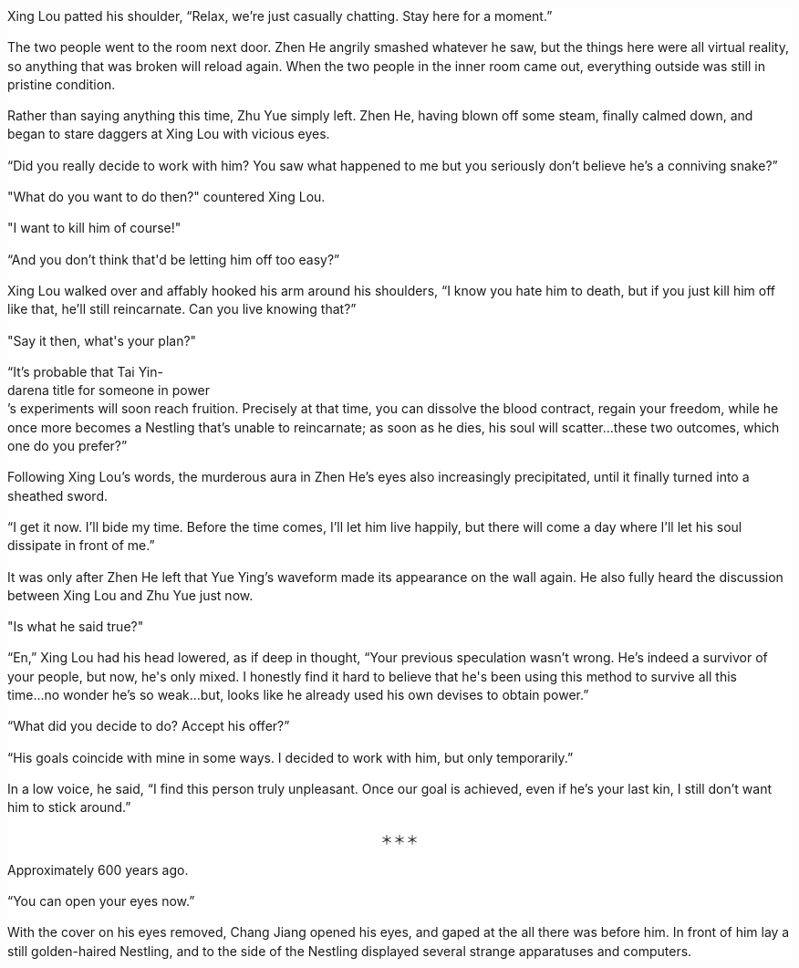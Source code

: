 Xing Lou patted his shoulder, “Relax, we’re just casually chatting. Stay here for a moment.”

The two people went to the room next door. Zhen He angrily smashed whatever he saw, but the things here were all virtual reality, so anything that was broken will reload again. When the two people in the inner room came out, everything outside was still in pristine condition.

Rather than saying anything this time, Zhu Yue simply left. Zhen He, having blown off some steam, finally calmed down, and began to stare daggers at Xing Lou with vicious eyes.

“Did you really decide to work with him? You saw what happened to me but you seriously don’t believe he’s a conniving snake?”

"What do you want to do then?" countered Xing Lou.

"I want to kill him of course!"

“And you don’t think that'd be letting him off too easy?”

Xing Lou walked over and affably hooked his arm around his shoulders, “I know you hate him to death, but if you just kill him off like that, he’ll still reincarnate. Can you live knowing that?”

"Say it then, what's your plan?"

<div>“It’s probable that Tai Yin-<div class="tooltip">daren<span class="tooltiptext">a title for someone in power</span></div>’s experiments will soon reach fruition. Precisely at that time, you can dissolve the blood contract, regain your freedom, while he once more becomes a Nestling that’s unable to reincarnate; as soon as he dies, his soul will scatter…these two outcomes, which one do you prefer?”</div><p/>

Following Xing Lou’s words, the murderous aura in Zhen He’s eyes also increasingly precipitated, until it finally turned into a sheathed sword.

“I get it now. I’ll bide my time. Before the time comes, I’ll let him live happily, but there will come a day where I’ll let his soul dissipate in front of me.”

It was only after Zhen He left that Yue Ying’s waveform made its appearance on the wall again. He also fully heard the discussion between Xing Lou and Zhu Yue just now.

"Is what he said true?"

“En,” Xing Lou had his head lowered, as if deep in thought, “Your previous speculation wasn’t wrong. He’s indeed a survivor of your people, but now, he's only mixed. I honestly find it hard to believe that he's been using this method to survive all this time...no wonder he’s so weak…but, looks like he already used his own devises to obtain power.”

“What did you decide to do? Accept his offer?”

“His goals coincide with mine in some ways. I decided to work with him, but only temporarily.”

In a low voice, he said, “I find this person truly unpleasant. Once our goal is achieved, even if he’s your last kin, I still don’t want him to stick around.”

<center>＊＊＊</center><p/>

Approximately 600 years ago.

“You can open your eyes now.”

With the cover on his eyes removed, Chang Jiang opened his eyes, and gaped at the all there was before him. In front of him lay a still golden-haired Nestling, and to the side of the Nestling displayed several strange apparatuses and computers.
